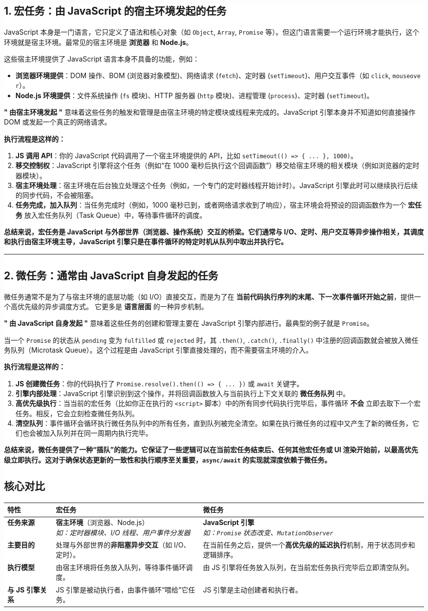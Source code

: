 ## 1. 宏任务：由 JavaScript 的宿主环境发起的任务


JavaScript 本身是一门语言，它只定义了语法和核心对象（如 `Object`, `Array`, `Promise` 等）。但这门语言需要一个运行环境才能执行，这个环境就是宿主环境。最常见的宿主环境是 **浏览器** 和 **Node.js**。

这些宿主环境提供了 JavaScript 语言本身不具备的功能，例如：

*   **浏览器环境提供**：DOM 操作、BOM (浏览器对象模型)、网络请求 (`fetch`)、定时器 (`setTimeout`)、用户交互事件（如 `click`, `mouseover`）。
*   **Node.js 环境提供**：文件系统操作 (`fs` 模块)、HTTP 服务器 (`http` 模块)、进程管理 (`process`)、定时器 (`setTimeout`)。

**" 由宿主环境发起 "** 意味着这些任务的触发和管理是由宿主环境的特定模块或线程来完成的。JavaScript 引擎本身并不知道如何直接操作 DOM 或发起一个真正的网络请求。

**执行流程是这样的：**
1.  **JS 调用 API**：你的 JavaScript 代码调用了一个宿主环境提供的 API，比如 `setTimeout(() => { ... }, 1000)`。
2.  **移交控制权**：JavaScript 引擎将这个任务（例如“在 1000 毫秒后执行这个回调函数”）移交给宿主环境的相关模块（例如浏览器的定时器模块）。
3.  **宿主环境处理**：宿主环境在后台独立处理这个任务（例如，一个专门的定时器线程开始计时）。JavaScript 引擎此时可以继续执行后续的同步代码，不会被阻塞。
4.  **任务完成，加入队列**：当任务完成时（例如，1000 毫秒已到，或者网络请求收到了响应），宿主环境会将预设的回调函数作为一个 **宏任务** 放入宏任务队列（Task Queue）中，等待事件循环的调度。

**总结来说，宏任务是 JavaScript 与外部世界（浏览器、操作系统）交互的桥梁。它们通常与 I/O、定时、用户交互等异步操作相关，其调度和执行由宿主环境主导，JavaScript 引擎只是在事件循环的特定时机从队列中取出并执行它。**

---

## 2. 微任务：通常由 JavaScript 自身发起的任务

微任务通常不是为了与宿主环境的底层功能（如 I/O）直接交互，而是为了在 **当前代码执行序列的末尾、下一次事件循环开始之前**，提供一个高优先级的异步调度方式。 它更多是 **语言层面** 的一种异步机制。

**" 由 JavaScript 自身发起 "** 意味着这些任务的创建和管理主要在 JavaScript 引擎内部进行。最典型的例子就是 `Promise`。

当一个 `Promise` 的状态从 `pending` 变为 `fulfilled` 或 `rejected` 时，其 `.then()`, `.catch()`, `.finally()` 中注册的回调函数就会被放入微任务队列（Microtask Queue）。这个过程是由 JavaScript 引擎直接处理的，而不需要宿主环境的介入。

**执行流程是这样的：**
1.  **JS 创建微任务**：你的代码执行了 `Promise.resolve().then(() => { ... })` 或 `await` 关键字。
2.  **引擎内部处理**：JavaScript 引擎识别到这个操作，并将回调函数放入与当前执行上下文关联的 **微任务队列** 中。
3.  **高优先级执行**：当当前的宏任务（比如你正在执行的 `<script>` 脚本）中的所有同步代码执行完毕后，事件循环 **不会** 立即去取下一个宏任务。相反，它会立刻检查微任务队列。
4.  **清空队列**：事件循环会循环执行微任务队列中的所有任务，直到队列被完全清空。如果在执行微任务的过程中又产生了新的微任务，它们也会被加入队列并在同一周期内执行完毕。

**总结来说，微任务提供了一种“插队”的能力。它保证了一些逻辑可以在当前宏任务结束后、任何其他宏任务或 UI 渲染开始前，以最高优先级立即执行。这对于确保状态更新的一致性和执行顺序至关重要，`async/await` 的实现就深度依赖于微任务。**

## 核心对比

| 特性 | 宏任务 | 微任务 |
| :--- | :--- | :--- |
| **任务来源** | **宿主环境**（浏览器、Node.js）<br> *如：定时器模块、I/O 线程、用户事件分发器* | **JavaScript 引擎** <br> *如：`Promise` 状态改变、`MutationObserver`* |
| **主要目的** | 处理与外部世界的**非阻塞异步交互**（如 I/O、定时）。 | 在当前任务之后，提供一个**高优先级的延迟执行**机制，用于状态同步和逻辑排序。 |
| **执行模型** | 由宿主环境将任务放入队列，等待事件循环调度。 | 由 JS 引擎将任务放入队列，在当前宏任务执行完毕后立即清空队列。 |
| **与 JS 引擎关系** | JS 引擎是被动执行者，由事件循环“喂给”它任务。 | JS 引擎是主动创建者和执行者。 |
